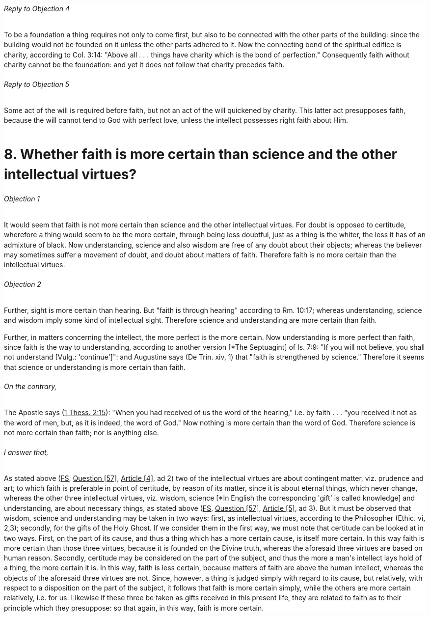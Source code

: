 ###### Reply to Objection 4
To be a foundation a thing requires not only to come first, but also to be connected with the other parts of the building: since the building would not be founded on it unless the other parts adhered to it. Now the connecting bond of the spiritual edifice is charity, according to Col. 3:14: "Above all . . . things have charity which is the bond of perfection." Consequently faith without charity cannot be the foundation: and yet it does not follow that charity precedes faith.  

###### Reply to Objection 5
Some act of the will is required before faith, but not an act of the will quickened by charity. This latter act presupposes faith, because the will cannot tend to God with perfect love, unless the intellect possesses right faith about Him.  




# 8. Whether faith is more certain than science and the other intellectual virtues? 

###### Objection 1
It would seem that faith is not more certain than science and the other intellectual virtues. For doubt is opposed to certitude, wherefore a thing would seem to be the more certain, through being less doubtful, just as a thing is the whiter, the less it has of an admixture of black. Now understanding, science and also wisdom are free of any doubt about their objects; whereas the believer may sometimes suffer a movement of doubt, and doubt about matters of faith. Therefore faith is no more certain than the intellectual virtues.  

###### Objection 2
Further, sight is more certain than hearing. But "faith is through hearing" according to Rm. 10:17; whereas understanding, science and wisdom imply some kind of intellectual sight. Therefore science and understanding are more certain than faith.  

Further, in matters concerning the intellect, the more perfect is the more certain. Now understanding is more perfect than faith, since faith is the way to understanding, according to another version \[\*The Septuagint\] of Is. 7:9: "If you will not believe, you shall not understand \[Vulg.: 'continue'\]": and Augustine says (De Trin. xiv, 1) that "faith is strengthened by science." Therefore it seems that science or understanding is more certain than faith.  

###### On the contrary,
The Apostle says ([1 Thess. 2:15](http://bible.gospelcom.net/bible?1+Thess++2:15)): "When you had received of us the word of the hearing," i.e. by faith . . . "you received it not as the word of men, but, as it is indeed, the word of God." Now nothing is more certain than the word of God. Therefore science is not more certain than faith; nor is anything else.  

###### I answer that,
As stated above ([FS](../FS.html), [Question \[57\]](../FS/FS057.html#FSQ57OUTP1), [Article \[4\]](../FS/FS057.html#FSQ57A4THEP1), ad 2) two of the intellectual virtues are about contingent matter, viz. prudence and art; to which faith is preferable in point of certitude, by reason of its matter, since it is about eternal things, which never change, whereas the other three intellectual virtues, viz. wisdom, science \[\*In English the corresponding 'gift' is called knowledge\] and understanding, are about necessary things, as stated above ([FS](../FS.html), [Question \[57\]](../FS/FS057.html#FSQ57OUTP1), [Article \[5\]](../FS/FS057.html#FSQ57A5THEP1), ad 3). But it must be observed that wisdom, science and understanding may be taken in two ways: first, as intellectual virtues, according to the Philosopher (Ethic. vi, 2,3); secondly, for the gifts of the Holy Ghost. If we consider them in the first way, we must note that certitude can be looked at in two ways. First, on the part of its cause, and thus a thing which has a more certain cause, is itself more certain. In this way faith is more certain than those three virtues, because it is founded on the Divine truth, whereas the aforesaid three virtues are based on human reason. Secondly, certitude may be considered on the part of the subject, and thus the more a man's intellect lays hold of a thing, the more certain it is. In this way, faith is less certain, because matters of faith are above the human intellect, whereas the objects of the aforesaid three virtues are not. Since, however, a thing is judged simply with regard to its cause, but relatively, with respect to a disposition on the part of the subject, it follows that faith is more certain simply, while the others are more certain relatively, i.e. for us. Likewise if these three be taken as gifts received in this present life, they are related to faith as to their principle which they presuppose: so that again, in this way, faith is more certain.  
